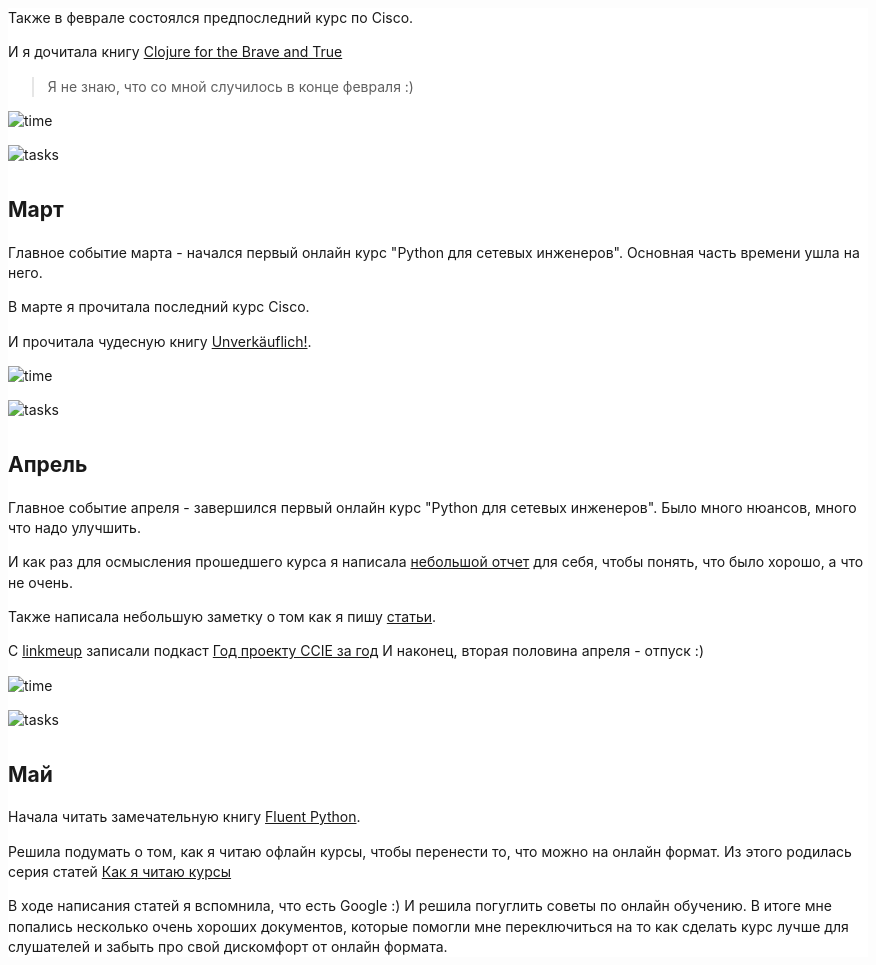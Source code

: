 Также в феврале состоялся предпоследний курс по Cisco.

И я дочитала книгу [Clojure for the Brave and True](https://natenka.github.io/clojure/books/clojure-brave/)

> Я не знаю, что со мной случилось в конце февраля :)

![time](https://raw.githubusercontent.com/natenka/natenka.github.io/master/assets/images/02-feb.PNG)

![tasks](https://raw.githubusercontent.com/natenka/natenka.github.io/master/assets/images/02-feb-tasks.PNG)


## Март

Главное событие марта - начался первый онлайн курс "Python для сетевых инженеров".
Основная часть времени ушла на него.

В марте я прочитала последний курс Cisco.

И прочитала чудесную книгу [Unverkäuflich!](https://www.amazon.de/Unverk%C3%A4uflich-Schulabbrecher-Fussballprofi-Weltunternehmer-Geschichte-ebook/dp/B0096RJ2G6/).

![time](https://raw.githubusercontent.com/natenka/natenka.github.io/master/assets/images/03-mar.PNG)

![tasks](https://raw.githubusercontent.com/natenka/natenka.github.io/master/assets/images/03-mar-tasks.PNG)

## Апрель

Главное событие апреля - завершился первый онлайн курс "Python для сетевых инженеров".
Было много нюансов, много что надо улучшить.

И как раз для осмысления прошедшего курса я написала [небольшой отчет](https://natenka.github.io/pyneng/first-pyneng-online-finished/) для себя, чтобы понять, что было хорошо, а что не очень.

Также написала небольшую заметку о том как я пишу [статьи](https://natenka.github.io/writing/my-tech-writing/).

С [linkmeup](http://linkmeup.ru/) записали подкаст [Год проекту CCIE за год]()
И наконец, вторая половина апреля - отпуск :)

![time](https://raw.githubusercontent.com/natenka/natenka.github.io/master/assets/images/04-apr.PNG)

![tasks](https://raw.githubusercontent.com/natenka/natenka.github.io/master/assets/images/04-apr-tasks.PNG)


## Май

Начала читать замечательную книгу [Fluent Python](https://www.amazon.com/gp/product/1491946008/).

Решила подумать о том, как я читаю офлайн курсы, чтобы перенести то, что можно на онлайн формат.
Из этого родилась серия статей [Как я читаю курсы](https://natenka.github.io/categories/#teaching)

В ходе написания статей я вспомнила, что есть Google :)
И решила погуглить советы по онлайн обучению. В итоге мне попались несколько очень хороших документов, которые помогли мне переключиться на то как сделать курс лучше для слушателей и забыть про свой дискомфорт от онлайн формата.
